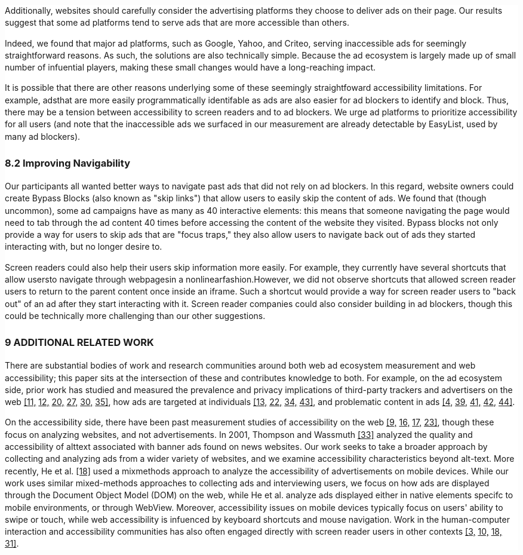 Additionally, websites should carefully consider the advertising platforms they choose to deliver ads on their page. Our results suggest that some ad platforms tend to serve ads that are more accessible than others.

Indeed, we found that major ad platforms, such as Google, Yahoo, and Criteo, serving inaccessible ads for seemingly straightforward reasons. As such, the solutions are also technically simple. Because the ad ecosystem is largely made up of small number of infuential players, making these small changes would have a long-reaching impact.

It is possible that there are other reasons underlying some of these seemingly straightfoward accessibility limitations. For example, adsthat are more easily programmatically identifable as ads are also easier for ad blockers to identify and block. Thus, there may be a tension between accessibility to screen readers and to ad blockers. We urge ad platforms to prioritize accessibility for all users (and note that the inaccessible ads we surfaced in our measurement are already detectable by EasyList, used by many ad blockers).

### 8.2 Improving Navigability

Our participants all wanted better ways to navigate past ads that did not rely on ad blockers. In this regard, website owners could create Bypass Blocks (also known as "skip links") that allow users to easily skip the content of ads. We found that (though uncommon), some ad campaigns have as many as 40 interactive elements: this means that someone navigating the page would need to tab through the ad content 40 times before accessing the content of the website they visited. Bypass blocks not only provide a way for users to skip ads that are "focus traps," they also allow users to navigate back out of ads they started interacting with, but no longer desire to.

Screen readers could also help their users skip information more easily. For example, they currently have several shortcuts that allow usersto navigate through webpagesin a nonlinearfashion.However, we did not observe shortcuts that allowed screen reader users to return to the parent content once inside an iframe. Such a shortcut would provide a way for screen reader users to "back out" of an ad after they start interacting with it. Screen reader companies could also consider building in ad blockers, though this could be technically more challenging than our other suggestions.

### 9 ADDITIONAL RELATED WORK

There are substantial bodies of work and research communities around both web ad ecosystem measurement and web accessibility; this paper sits at the intersection of these and contributes knowledge to both. For example, on the ad ecosystem side, prior work has studied and measured the prevalence and privacy implications of third-party trackers and advertisers on the web [\[11,](#page-13-21) [12,](#page-13-22) [20,](#page-13-23) [27,](#page-13-24) [30,](#page-13-25) [35\]](#page-13-26), how ads are targeted at individuals [\[13,](#page-13-27) [22,](#page-13-28) [34,](#page-13-29) [43\]](#page-13-30), and problematic content in ads [\[4,](#page-13-31) [39,](#page-13-32) [41,](#page-13-14) [42,](#page-13-19) [44\]](#page-13-33).

On the accessibility side, there have been past measurement studies of accessibility on the web [\[9,](#page-13-34) [16,](#page-13-35) [17,](#page-13-36) [23\]](#page-13-37), though these focus on analyzing websites, and not advertisements. In 2001, Thompson and Wassmuth [\[33\]](#page-13-1) analyzed the quality and accessibility of alttext associated with banner ads found on news websites. Our work seeks to take a broader approach by collecting and analyzing ads from a wider variety of websites, and we examine accessibility characteristics beyond alt-text. More recently, He et al. [\[18\]](#page-13-38) used a mixmethods approach to analyze the accessibility of advertisements on mobile devices. While our work uses similar mixed-methods approaches to collecting ads and interviewing users, we focus on how ads are displayed through the Document Object Model (DOM) on the web, while He et al. analyze ads displayed either in native elements specifc to mobile environments, or through WebView. Moreover, accessibility issues on mobile devices typically focus on users' ability to swipe or touch, while web accessibility is infuenced by keyboard shortcuts and mouse navigation. Work in the human-computer interaction and accessibility communities has also often engaged directly with screen reader users in other contexts [\[3,](#page-13-39) [10,](#page-13-40) [18,](#page-13-38) [31\]](#page-13-41).
